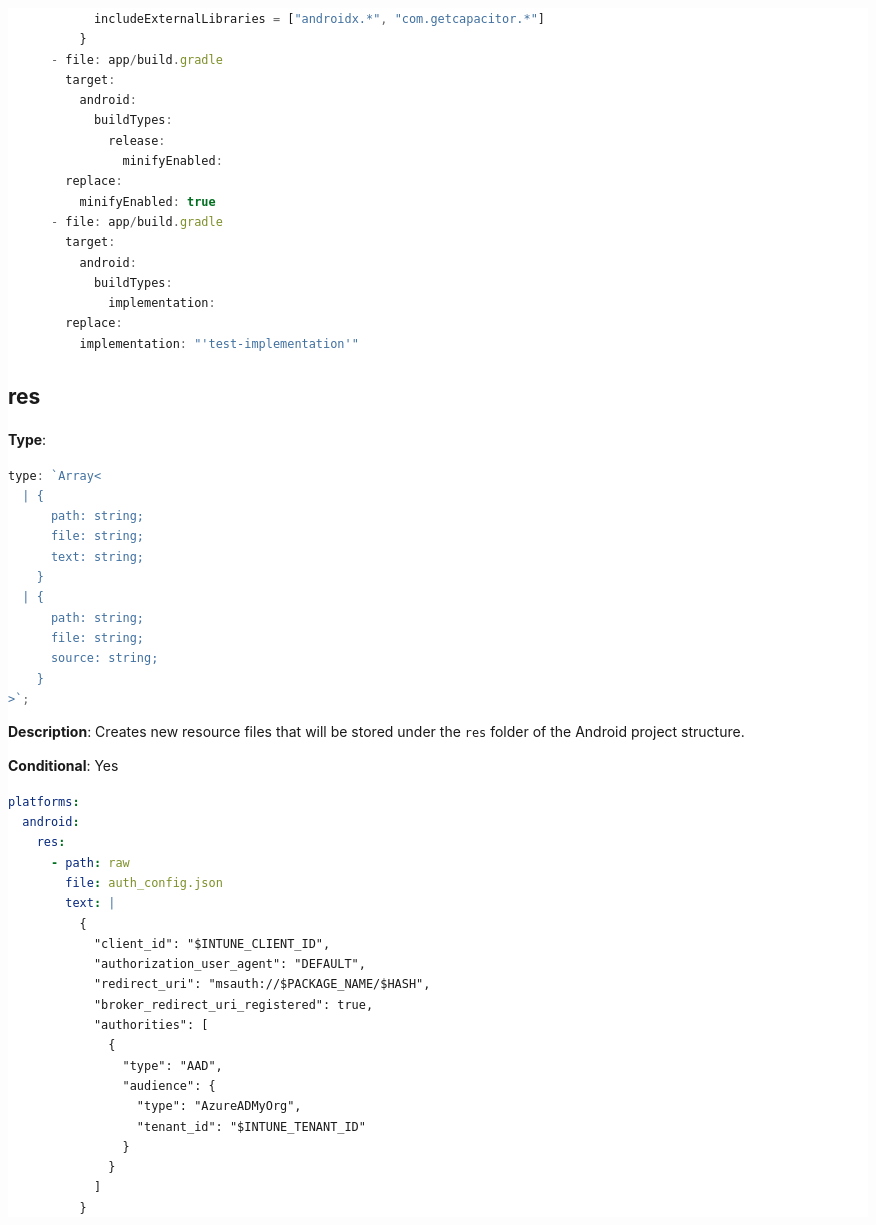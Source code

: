 ```TypeScript
            includeExternalLibraries = ["androidx.*", "com.getcapacitor.*"]
          }
      - file: app/build.gradle
        target:
          android:
            buildTypes:
              release:
                minifyEnabled:
        replace:
          minifyEnabled: true
      - file: app/build.gradle
        target:
          android:
            buildTypes:
              implementation:
        replace:
          implementation: "'test-implementation'"
```

## res

**Type**:

```TypeScript
type: `Array<
  | {
      path: string;
      file: string;
      text: string;
    }
  | {
      path: string;
      file: string;
      source: string;
    }
>`;
```

**Description**: Creates new resource files that will be stored under the `res` folder of the Android project structure.

**Conditional**: Yes

```yaml
platforms:
  android:
    res:
      - path: raw
        file: auth_config.json
        text: |
          {
            "client_id": "$INTUNE_CLIENT_ID",
            "authorization_user_agent": "DEFAULT",
            "redirect_uri": "msauth://$PACKAGE_NAME/$HASH",
            "broker_redirect_uri_registered": true,
            "authorities": [
              {
                "type": "AAD",
                "audience": {
                  "type": "AzureADMyOrg",
                  "tenant_id": "$INTUNE_TENANT_ID"
                }
              }
            ]
          }
```